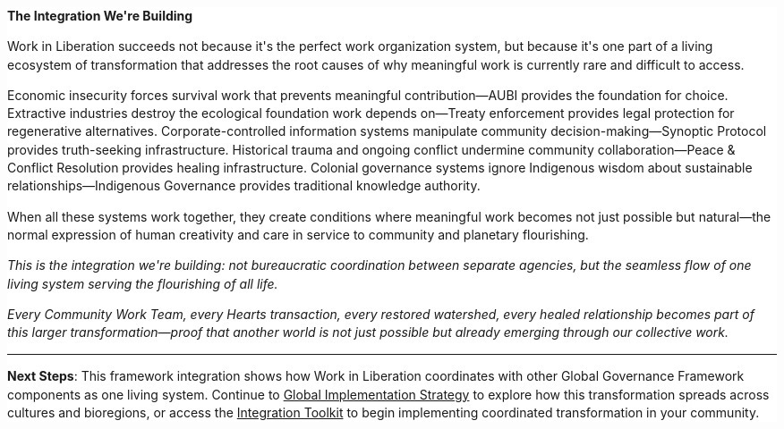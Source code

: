 
**The Integration We're Building**

Work in Liberation succeeds not because it's the perfect work organization system, but because it's one part of a living ecosystem of transformation that addresses the root causes of why meaningful work is currently rare and difficult to access.

Economic insecurity forces survival work that prevents meaningful contribution—AUBI provides the foundation for choice. Extractive industries destroy the ecological foundation work depends on—Treaty enforcement provides legal protection for regenerative alternatives. Corporate-controlled information systems manipulate community decision-making—Synoptic Protocol provides truth-seeking infrastructure. Historical trauma and ongoing conflict undermine community collaboration—Peace & Conflict Resolution provides healing infrastructure. Colonial governance systems ignore Indigenous wisdom about sustainable relationships—Indigenous Governance provides traditional knowledge authority.

When all these systems work together, they create conditions where meaningful work becomes not just possible but natural—the normal expression of human creativity and care in service to community and planetary flourishing.

*This is the integration we're building: not bureaucratic coordination between separate agencies, but the seamless flow of one living system serving the flourishing of all life.*

*Every Community Work Team, every Hearts transaction, every restored watershed, every healed relationship becomes part of this larger transformation—proof that another world is not just possible but already emerging through our collective work.*

---

**Next Steps**: This framework integration shows how Work in Liberation coordinates with other Global Governance Framework components as one living system. Continue to [Global Implementation Strategy](/frameworks/work-in-liberation#global-implementation) to explore how this transformation spreads across cultures and bioregions, or access the [Integration Toolkit](/frameworks/tools/work-in-liberation/integration-toolkit.pdf) to begin implementing coordinated transformation in your community.
